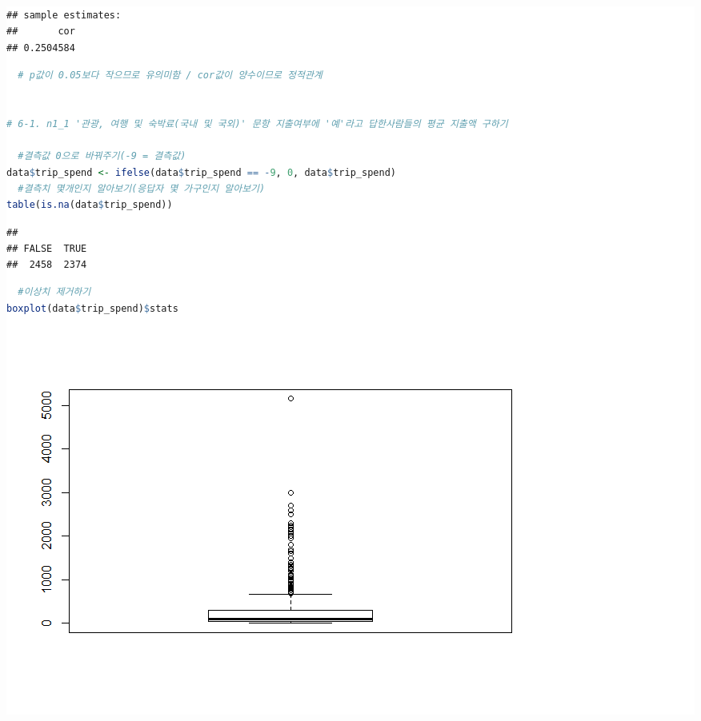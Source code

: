     ## sample estimates:
    ##       cor 
    ## 0.2504584

``` r
  # p값이 0.05보다 작으므로 유의미함 / cor값이 양수이므로 정적관계


# 6-1. n1_1 '관광, 여행 및 숙박료(국내 및 국외)' 문항 지출여부에 '예'라고 답한사람들의 평균 지출액 구하기

  #결측값 0으로 바꿔주기(-9 = 결측값)
data$trip_spend <- ifelse(data$trip_spend == -9, 0, data$trip_spend)
  #결측치 몇개인지 알아보기(응답자 몇 가구인지 알아보기)
table(is.na(data$trip_spend))
```

    ## 
    ## FALSE  TRUE 
    ##  2458  2374

``` r
  #이상치 제거하기
boxplot(data$trip_spend)$stats
```

![](b2_files/figure-markdown_github/unnamed-chunk-1-10.png)
